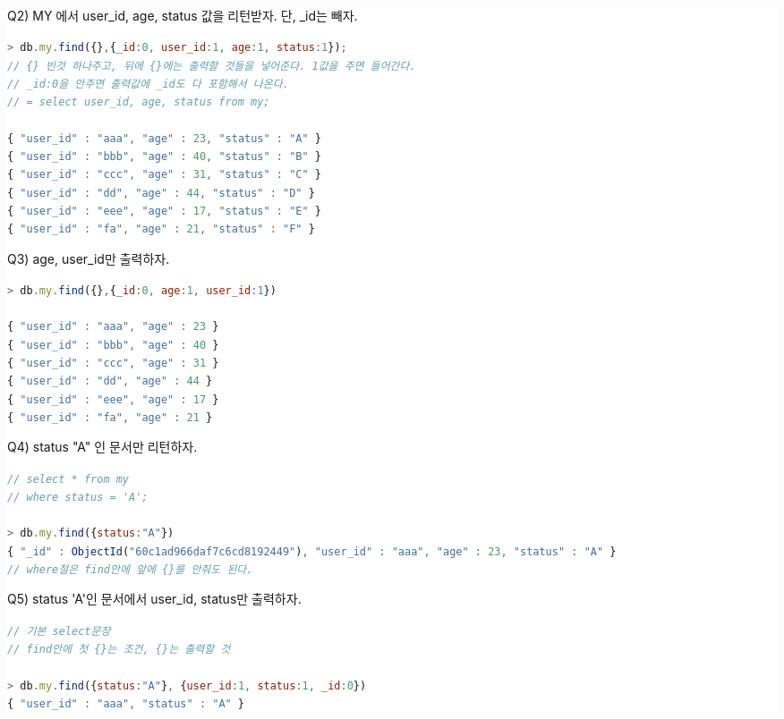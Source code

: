 

Q2) MY 에서 user_id, age, status 값을 리턴받자. 단, _id는 빼자.

```javascript
> db.my.find({},{_id:0, user_id:1, age:1, status:1}); 
// {} 빈것 하나주고, 뒤에 {}에는 출력할 것들을 넣어준다. 1값을 주면 들어간다.
// _id:0을 안주면 출력값에 _id도 다 포함해서 나온다.
// = select user_id, age, status from my;

{ "user_id" : "aaa", "age" : 23, "status" : "A" }
{ "user_id" : "bbb", "age" : 40, "status" : "B" }
{ "user_id" : "ccc", "age" : 31, "status" : "C" }
{ "user_id" : "dd", "age" : 44, "status" : "D" }
{ "user_id" : "eee", "age" : 17, "status" : "E" }
{ "user_id" : "fa", "age" : 21, "status" : "F" }
```



Q3) age, user_id만 출력하자.

```javascript
> db.my.find({},{_id:0, age:1, user_id:1})

{ "user_id" : "aaa", "age" : 23 }
{ "user_id" : "bbb", "age" : 40 }
{ "user_id" : "ccc", "age" : 31 }
{ "user_id" : "dd", "age" : 44 }
{ "user_id" : "eee", "age" : 17 }
{ "user_id" : "fa", "age" : 21 }
```



Q4) status "A" 인 문서만 리턴하자.

```javascript
// select * from my
// where status = 'A';

> db.my.find({status:"A"})
{ "_id" : ObjectId("60c1ad966daf7c6cd8192449"), "user_id" : "aaa", "age" : 23, "status" : "A" }
// where절은 find안에 앞에 {}를 안줘도 된다.
```



Q5) status 'A'인 문서에서 user_id, status만 출력하자.

```javascript
// 기본 select문장
// find안에 첫 {}는 조건, {}는 출력할 것

> db.my.find({status:"A"}, {user_id:1, status:1, _id:0})
{ "user_id" : "aaa", "status" : "A" }
```



